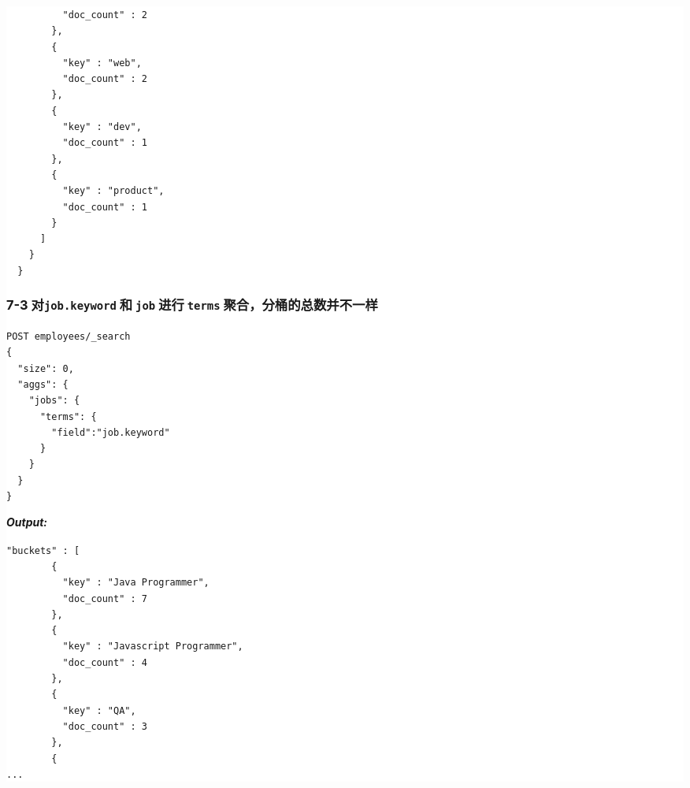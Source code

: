 ```
          "doc_count" : 2
        },
        {
          "key" : "web",
          "doc_count" : 2
        },
        {
          "key" : "dev",
          "doc_count" : 1
        },
        {
          "key" : "product",
          "doc_count" : 1
        }
      ]
    }
  }
```


### **7-3 对`job.keyword` 和 `job` 进行 `terms` 聚合，分桶的总数并不一样**

```
POST employees/_search
{
  "size": 0,
  "aggs": {
    "jobs": {
      "terms": {
        "field":"job.keyword"
      }
    }
  }
}
```

***Output:***

```
"buckets" : [
        {
          "key" : "Java Programmer",
          "doc_count" : 7
        },
        {
          "key" : "Javascript Programmer",
          "doc_count" : 4
        },
        {
          "key" : "QA",
          "doc_count" : 3
        },
        {
...
```
